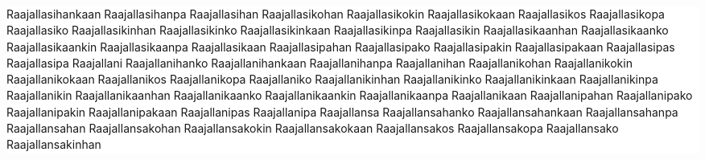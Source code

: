 Raajallasihankaan
Raajallasihanpa
Raajallasihan
Raajallasikohan
Raajallasikokin
Raajallasikokaan
Raajallasikos
Raajallasikopa
Raajallasiko
Raajallasikinhan
Raajallasikinko
Raajallasikinkaan
Raajallasikinpa
Raajallasikin
Raajallasikaanhan
Raajallasikaanko
Raajallasikaankin
Raajallasikaanpa
Raajallasikaan
Raajallasipahan
Raajallasipako
Raajallasipakin
Raajallasipakaan
Raajallasipas
Raajallasipa
Raajallani
Raajallanihanko
Raajallanihankaan
Raajallanihanpa
Raajallanihan
Raajallanikohan
Raajallanikokin
Raajallanikokaan
Raajallanikos
Raajallanikopa
Raajallaniko
Raajallanikinhan
Raajallanikinko
Raajallanikinkaan
Raajallanikinpa
Raajallanikin
Raajallanikaanhan
Raajallanikaanko
Raajallanikaankin
Raajallanikaanpa
Raajallanikaan
Raajallanipahan
Raajallanipako
Raajallanipakin
Raajallanipakaan
Raajallanipas
Raajallanipa
Raajallansa
Raajallansahanko
Raajallansahankaan
Raajallansahanpa
Raajallansahan
Raajallansakohan
Raajallansakokin
Raajallansakokaan
Raajallansakos
Raajallansakopa
Raajallansako
Raajallansakinhan